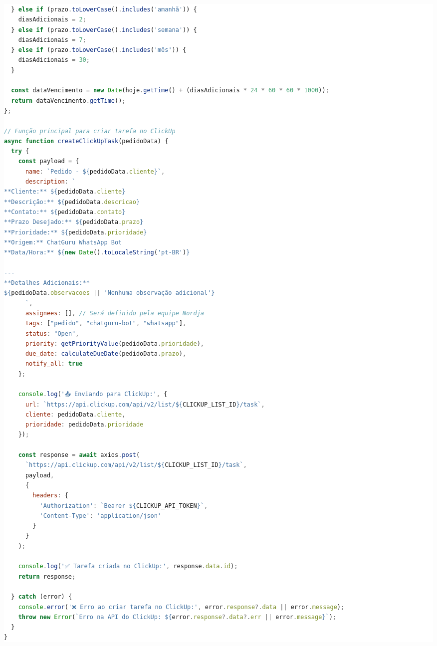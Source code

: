```javascript
  } else if (prazo.toLowerCase().includes('amanhã')) {
    diasAdicionais = 2;
  } else if (prazo.toLowerCase().includes('semana')) {
    diasAdicionais = 7;
  } else if (prazo.toLowerCase().includes('mês')) {
    diasAdicionais = 30;
  }
  
  const dataVencimento = new Date(hoje.getTime() + (diasAdicionais * 24 * 60 * 60 * 1000));
  return dataVencimento.getTime();
};

// Função principal para criar tarefa no ClickUp
async function createClickUpTask(pedidoData) {
  try {
    const payload = {
      name: `Pedido - ${pedidoData.cliente}`,
      description: `
**Cliente:** ${pedidoData.cliente}
**Descrição:** ${pedidoData.descricao}
**Contato:** ${pedidoData.contato}
**Prazo Desejado:** ${pedidoData.prazo}
**Prioridade:** ${pedidoData.prioridade}
**Origem:** ChatGuru WhatsApp Bot
**Data/Hora:** ${new Date().toLocaleString('pt-BR')}

---
**Detalhes Adicionais:**
${pedidoData.observacoes || 'Nenhuma observação adicional'}
      `,
      assignees: [], // Será definido pela equipe Nordja
      tags: ["pedido", "chatguru-bot", "whatsapp"],
      status: "Open",
      priority: getPriorityValue(pedidoData.prioridade),
      due_date: calculateDueDate(pedidoData.prazo),
      notify_all: true
    };

    console.log('📤 Enviando para ClickUp:', {
      url: `https://api.clickup.com/api/v2/list/${CLICKUP_LIST_ID}/task`,
      cliente: pedidoData.cliente,
      prioridade: pedidoData.prioridade
    });

    const response = await axios.post(
      `https://api.clickup.com/api/v2/list/${CLICKUP_LIST_ID}/task`,
      payload,
      {
        headers: {
          'Authorization': `Bearer ${CLICKUP_API_TOKEN}`,
          'Content-Type': 'application/json'
        }
      }
    );

    console.log('✅ Tarefa criada no ClickUp:', response.data.id);
    return response;

  } catch (error) {
    console.error('❌ Erro ao criar tarefa no ClickUp:', error.response?.data || error.message);
    throw new Error(`Erro na API do ClickUp: ${error.response?.data?.err || error.message}`);
  }
}
```
